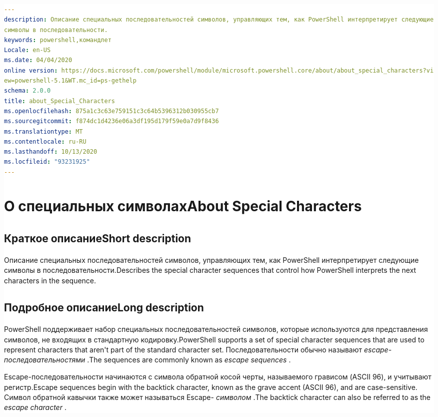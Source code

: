 ```yaml
---
description: Описание специальных последовательностей символов, управляющих тем, как PowerShell интерпретирует следующие символы в последовательности.
keywords: powershell,командлет
Locale: en-US
ms.date: 04/04/2020
online version: https://docs.microsoft.com/powershell/module/microsoft.powershell.core/about/about_special_characters?view=powershell-5.1&WT.mc_id=ps-gethelp
schema: 2.0.0
title: about_Special_Characters
ms.openlocfilehash: 875a1c3c63e759151c3c64b5396312b030955cb7
ms.sourcegitcommit: f874dc1d4236e06a3df195d179f59e0a7d9f8436
ms.translationtype: MT
ms.contentlocale: ru-RU
ms.lasthandoff: 10/13/2020
ms.locfileid: "93231925"
---
```

# <a name="about-special-characters"></a><span data-ttu-id="952c4-104">О специальных символах</span><span class="sxs-lookup"><span data-stu-id="952c4-104">About Special Characters</span></span>

## <a name="short-description"></a><span data-ttu-id="952c4-105">Краткое описание</span><span class="sxs-lookup"><span data-stu-id="952c4-105">Short description</span></span>

<span data-ttu-id="952c4-106">Описание специальных последовательностей символов, управляющих тем, как PowerShell интерпретирует следующие символы в последовательности.</span><span class="sxs-lookup"><span data-stu-id="952c4-106">Describes the special character sequences that control how PowerShell interprets the next characters in the sequence.</span></span>

## <a name="long-description"></a><span data-ttu-id="952c4-107">Подробное описание</span><span class="sxs-lookup"><span data-stu-id="952c4-107">Long description</span></span>

<span data-ttu-id="952c4-108">PowerShell поддерживает набор специальных последовательностей символов, которые используются для представления символов, не входящих в стандартную кодировку.</span><span class="sxs-lookup"><span data-stu-id="952c4-108">PowerShell supports a set of special character sequences that are used to represent characters that aren't part of the standard character set.</span></span> <span data-ttu-id="952c4-109">Последовательности обычно называют _escape-последовательностями_ .</span><span class="sxs-lookup"><span data-stu-id="952c4-109">The sequences are commonly known as _escape sequences_ .</span></span>

<span data-ttu-id="952c4-110">Escape-последовательности начинаются с символа обратной косой черты, называемого грависом (ASCII 96), и учитывают регистр.</span><span class="sxs-lookup"><span data-stu-id="952c4-110">Escape sequences begin with the backtick character, known as the grave accent (ASCII 96), and are case-sensitive.</span></span> <span data-ttu-id="952c4-111">Символ обратной кавычки также может называться Escape- _символом_ .</span><span class="sxs-lookup"><span data-stu-id="952c4-111">The backtick character can also be referred to as the _escape character_ .</span></span>
